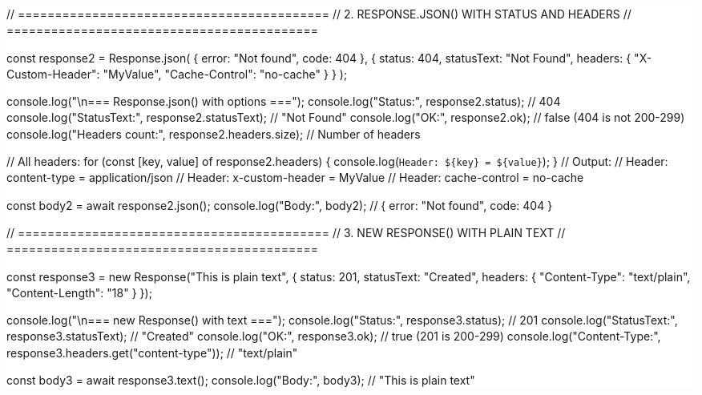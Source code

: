 // ==========================================
// 2. RESPONSE.JSON() WITH STATUS AND HEADERS
// ==========================================

const response2 = Response.json(
  { error: "Not found", code: 404 },
  { 
    status: 404, 
    statusText: "Not Found",
    headers: {
      "X-Custom-Header": "MyValue",
      "Cache-Control": "no-cache"
    }
  }
);

console.log("\n=== Response.json() with options ===");
console.log("Status:", response2.status);         // 404
console.log("StatusText:", response2.statusText); // "Not Found"
console.log("OK:", response2.ok);                 // false (404 is not 200-299)
console.log("Headers count:", response2.headers.size); // Number of headers

// All headers:
for (const [key, value] of response2.headers) {
  console.log(`Header: ${key} = ${value}`);
}
// Output:
// Header: content-type = application/json
// Header: x-custom-header = MyValue
// Header: cache-control = no-cache

const body2 = await response2.json();
console.log("Body:", body2); // { error: "Not found", code: 404 }

// ==========================================
// 3. NEW RESPONSE() WITH PLAIN TEXT
// ==========================================

const response3 = new Response("This is plain text", {
  status: 201,
  statusText: "Created",
  headers: {
    "Content-Type": "text/plain",
    "Content-Length": "18"
  }
});

console.log("\n=== new Response() with text ===");
console.log("Status:", response3.status);         // 201
console.log("StatusText:", response3.statusText); // "Created"
console.log("OK:", response3.ok);                 // true (201 is 200-299)
console.log("Content-Type:", response3.headers.get("content-type")); // "text/plain"

const body3 = await response3.text();
console.log("Body:", body3); // "This is plain text"
